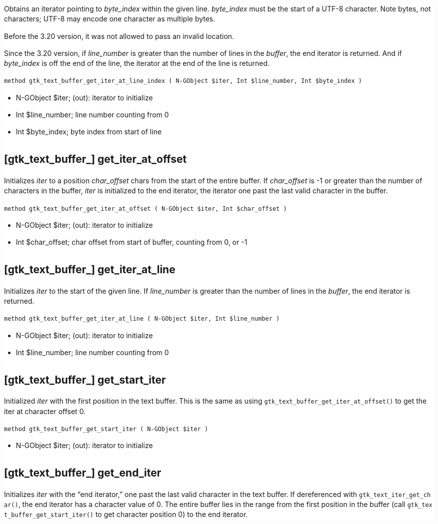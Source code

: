Obtains an iterator pointing to *byte_index* within the given line. *byte_index* must be the start of a UTF-8 character. Note bytes, not characters; UTF-8 may encode one character as multiple bytes.

Before the 3.20 version, it was not allowed to pass an invalid location.

Since the 3.20 version, if *line_number* is greater than the number of lines in the *buffer*, the end iterator is returned. And if *byte_index* is off the end of the line, the iterator at the end of the line is returned.

    method gtk_text_buffer_get_iter_at_line_index ( N-GObject $iter, Int $line_number, Int $byte_index )

  * N-GObject $iter; (out): iterator to initialize

  * Int $line_number; line number counting from 0

  * Int $byte_index; byte index from start of line

[gtk_text_buffer_] get_iter_at_offset
-------------------------------------

Initializes *iter* to a position *char_offset* chars from the start of the entire buffer. If *char_offset* is -1 or greater than the number of characters in the buffer, *iter* is initialized to the end iterator, the iterator one past the last valid character in the buffer.

    method gtk_text_buffer_get_iter_at_offset ( N-GObject $iter, Int $char_offset )

  * N-GObject $iter; (out): iterator to initialize

  * Int $char_offset; char offset from start of buffer, counting from 0, or -1

[gtk_text_buffer_] get_iter_at_line
-----------------------------------

Initializes *iter* to the start of the given line. If *line_number* is greater than the number of lines in the *buffer*, the end iterator is returned.

    method gtk_text_buffer_get_iter_at_line ( N-GObject $iter, Int $line_number )

  * N-GObject $iter; (out): iterator to initialize

  * Int $line_number; line number counting from 0

[gtk_text_buffer_] get_start_iter
---------------------------------

Initialized *iter* with the first position in the text buffer. This is the same as using `gtk_text_buffer_get_iter_at_offset()` to get the iter at character offset 0.

    method gtk_text_buffer_get_start_iter ( N-GObject $iter )

  * N-GObject $iter; (out): iterator to initialize

[gtk_text_buffer_] get_end_iter
-------------------------------

Initializes *iter* with the “end iterator,” one past the last valid character in the text buffer. If dereferenced with `gtk_text_iter_get_char()`, the end iterator has a character value of 0. The entire buffer lies in the range from the first position in the buffer (call `gtk_text_buffer_get_start_iter()` to get character position 0) to the end iterator.
